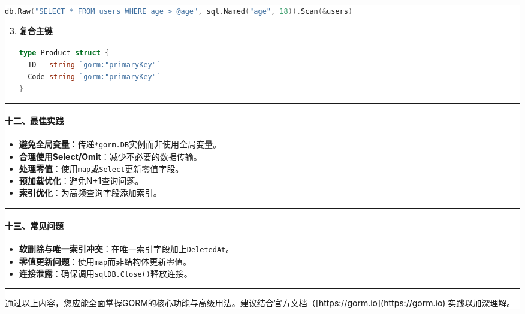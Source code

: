    ```go
   db.Raw("SELECT * FROM users WHERE age > @age", sql.Named("age", 18)).Scan(&users)
   ```

3. **复合主键**
   ```go
   type Product struct {
     ID   string `gorm:"primaryKey"`
     Code string `gorm:"primaryKey"`
   }
   ```

---

#### 十二、最佳实践

- **避免全局变量**：传递`*gorm.DB`实例而非使用全局变量。
- **合理使用Select/Omit**：减少不必要的数据传输。
- **处理零值**：使用`map`或`Select`更新零值字段。
- **预加载优化**：避免N+1查询问题。
- **索引优化**：为高频查询字段添加索引。

---

#### 十三、常见问题

- **软删除与唯一索引冲突**：在唯一索引字段加上`DeletedAt`。
- **零值更新问题**：使用`map`而非结构体更新零值。
- **连接泄露**：确保调用`sqlDB.Close()`释放连接。

---

通过以上内容，您应能全面掌握GORM的核心功能与高级用法。建议结合官方文档（[https://gorm.io](https://gorm.io) 实践以加深理解。
